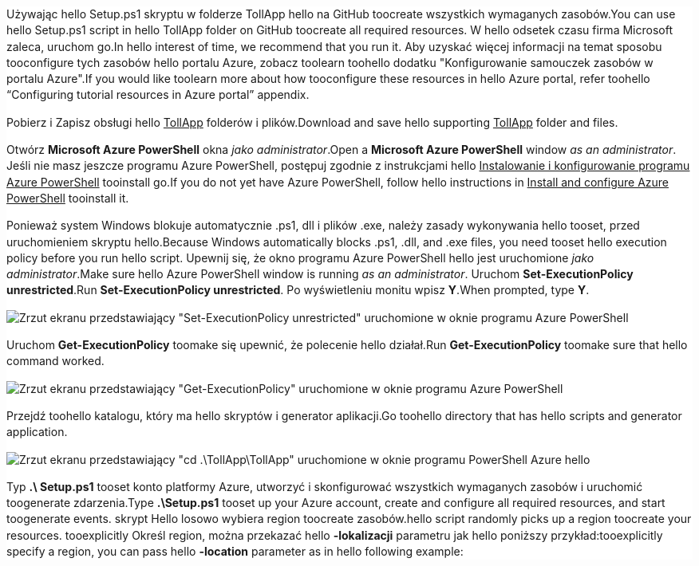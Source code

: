 <span data-ttu-id="22899-302">Używając hello Setup.ps1 skryptu w folderze TollApp hello na GitHub toocreate wszystkich wymaganych zasobów.</span><span class="sxs-lookup"><span data-stu-id="22899-302">You can use hello Setup.ps1 script in hello TollApp folder on GitHub toocreate all required resources.</span></span> <span data-ttu-id="22899-303">W hello odsetek czasu firma Microsoft zaleca, uruchom go.</span><span class="sxs-lookup"><span data-stu-id="22899-303">In hello interest of time, we recommend that you run it.</span></span> <span data-ttu-id="22899-304">Aby uzyskać więcej informacji na temat sposobu tooconfigure tych zasobów hello portalu Azure, zobacz toolearn toohello dodatku "Konfigurowanie samouczek zasobów w portalu Azure".</span><span class="sxs-lookup"><span data-stu-id="22899-304">If you would like toolearn more about how tooconfigure these resources in hello Azure portal, refer toohello “Configuring tutorial resources in Azure portal” appendix.</span></span>

<span data-ttu-id="22899-305">Pobierz i Zapisz obsługi hello [TollApp](https://github.com/Azure/azure-stream-analytics/blob/master/Samples/TollApp/TollApp.zip) folderów i plików.</span><span class="sxs-lookup"><span data-stu-id="22899-305">Download and save hello supporting [TollApp](https://github.com/Azure/azure-stream-analytics/blob/master/Samples/TollApp/TollApp.zip) folder and files.</span></span>

<span data-ttu-id="22899-306">Otwórz **Microsoft Azure PowerShell** okna *jako administrator*.</span><span class="sxs-lookup"><span data-stu-id="22899-306">Open a **Microsoft Azure PowerShell** window *as an administrator*.</span></span> <span data-ttu-id="22899-307">Jeśli nie masz jeszcze programu Azure PowerShell, postępuj zgodnie z instrukcjami hello [Instalowanie i konfigurowanie programu Azure PowerShell](/powershell/azure/overview) tooinstall go.</span><span class="sxs-lookup"><span data-stu-id="22899-307">If you do not yet have Azure PowerShell, follow hello instructions in [Install and configure Azure PowerShell](/powershell/azure/overview) tooinstall it.</span></span>

<span data-ttu-id="22899-308">Ponieważ system Windows blokuje automatycznie .ps1, dll i plików .exe, należy zasady wykonywania hello tooset, przed uruchomieniem skryptu hello.</span><span class="sxs-lookup"><span data-stu-id="22899-308">Because Windows automatically blocks .ps1, .dll, and .exe files, you need tooset hello execution policy before you run hello script.</span></span> <span data-ttu-id="22899-309">Upewnij się, że okno programu Azure PowerShell hello jest uruchomione *jako administrator*.</span><span class="sxs-lookup"><span data-stu-id="22899-309">Make sure hello Azure PowerShell window is running *as an administrator*.</span></span> <span data-ttu-id="22899-310">Uruchom **Set-ExecutionPolicy unrestricted**.</span><span class="sxs-lookup"><span data-stu-id="22899-310">Run **Set-ExecutionPolicy unrestricted**.</span></span> <span data-ttu-id="22899-311">Po wyświetleniu monitu wpisz **Y**.</span><span class="sxs-lookup"><span data-stu-id="22899-311">When prompted, type **Y**.</span></span>

![Zrzut ekranu przedstawiający "Set-ExecutionPolicy unrestricted" uruchomione w oknie programu Azure PowerShell](media/stream-analytics-build-an-iot-solution-using-stream-analytics/image2.png)

<span data-ttu-id="22899-313">Uruchom **Get-ExecutionPolicy** toomake się upewnić, że polecenie hello działał.</span><span class="sxs-lookup"><span data-stu-id="22899-313">Run **Get-ExecutionPolicy** toomake sure that hello command worked.</span></span>

![Zrzut ekranu przedstawiający "Get-ExecutionPolicy" uruchomione w oknie programu Azure PowerShell](media/stream-analytics-build-an-iot-solution-using-stream-analytics/image3.png)

<span data-ttu-id="22899-315">Przejdź toohello katalogu, który ma hello skryptów i generator aplikacji.</span><span class="sxs-lookup"><span data-stu-id="22899-315">Go toohello directory that has hello scripts and generator application.</span></span>

![Zrzut ekranu przedstawiający "cd .\TollApp\TollApp" uruchomione w oknie programu PowerShell Azure hello](media/stream-analytics-build-an-iot-solution-using-stream-analytics/image4.png)

<span data-ttu-id="22899-317">Typ **.\\ Setup.ps1** tooset konto platformy Azure, utworzyć i skonfigurować wszystkich wymaganych zasobów i uruchomić toogenerate zdarzenia.</span><span class="sxs-lookup"><span data-stu-id="22899-317">Type **.\\Setup.ps1** tooset up your Azure account, create and configure all required resources, and start toogenerate events.</span></span> <span data-ttu-id="22899-318">skrypt Hello losowo wybiera region toocreate zasobów.</span><span class="sxs-lookup"><span data-stu-id="22899-318">hello script randomly picks up a region toocreate your resources.</span></span> <span data-ttu-id="22899-319">tooexplicitly Określ region, można przekazać hello **-lokalizacji** parametru jak hello poniższy przykład:</span><span class="sxs-lookup"><span data-stu-id="22899-319">tooexplicitly specify a region, you can pass hello **-location** parameter as in hello following example:</span></span>
